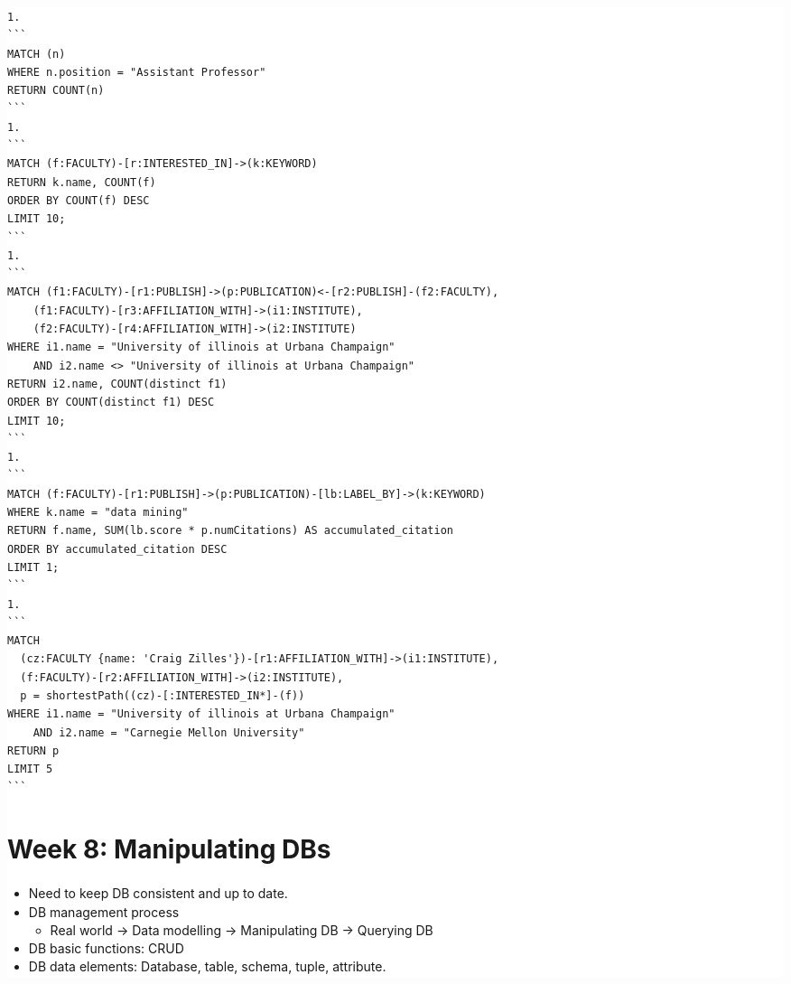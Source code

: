 	1. 
	```
	MATCH (n)
	WHERE n.position = "Assistant Professor"
	RETURN COUNT(n)
	```
	1. 
	```
	MATCH (f:FACULTY)-[r:INTERESTED_IN]->(k:KEYWORD) 
	RETURN k.name, COUNT(f)
	ORDER BY COUNT(f) DESC
	LIMIT 10;
	```
	1.
	```
	MATCH (f1:FACULTY)-[r1:PUBLISH]->(p:PUBLICATION)<-[r2:PUBLISH]-(f2:FACULTY),
		(f1:FACULTY)-[r3:AFFILIATION_WITH]->(i1:INSTITUTE),
		(f2:FACULTY)-[r4:AFFILIATION_WITH]->(i2:INSTITUTE)
	WHERE i1.name = "University of illinois at Urbana Champaign"
		AND i2.name <> "University of illinois at Urbana Champaign"
	RETURN i2.name, COUNT(distinct f1)
	ORDER BY COUNT(distinct f1) DESC
	LIMIT 10;
	```
	1.
	```
	MATCH (f:FACULTY)-[r1:PUBLISH]->(p:PUBLICATION)-[lb:LABEL_BY]->(k:KEYWORD)
	WHERE k.name = "data mining"
	RETURN f.name, SUM(lb.score * p.numCitations) AS accumulated_citation
	ORDER BY accumulated_citation DESC
	LIMIT 1;
	```
	1.
	```
	MATCH
	  (cz:FACULTY {name: 'Craig Zilles'})-[r1:AFFILIATION_WITH]->(i1:INSTITUTE),
	  (f:FACULTY)-[r2:AFFILIATION_WITH]->(i2:INSTITUTE),
	  p = shortestPath((cz)-[:INTERESTED_IN*]-(f))
	WHERE i1.name = "University of illinois at Urbana Champaign"
		AND i2.name = "Carnegie Mellon University"
	RETURN p
	LIMIT 5
	```

# Week 8: Manipulating DBs
- Need to keep DB consistent and up to date.
- DB management process
	- Real world -> Data modelling -> Manipulating DB -> Querying DB
- DB basic functions: CRUD
- DB data elements: Database, table, schema, tuple, attribute.
